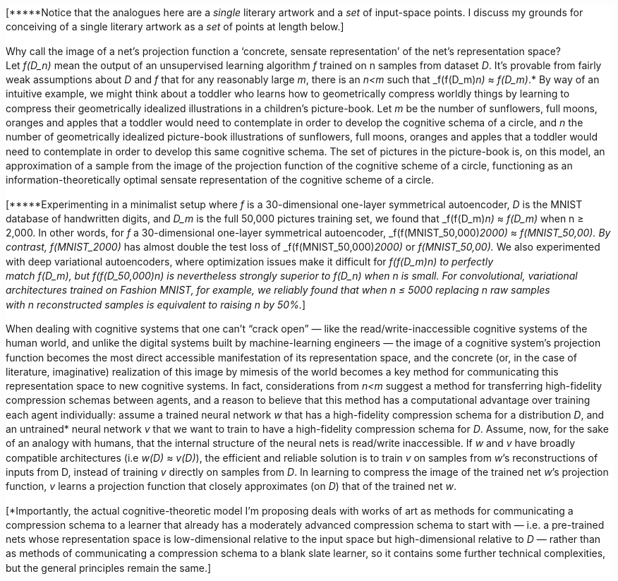[*****Notice that the analogues here are a _single_ literary artwork and a _set_ of input-space points. I discuss my grounds for conceiving of a single literary artwork as a _set_ of points at length below.]

Why call the image of a net’s projection function a ‘concrete, sensate representation’ of the net’s representation space? Let _f(D_n)_ mean the output of an unsupervised learning algorithm _f_ trained on n samples from dataset _D_. It’s provable from fairly weak assumptions about _D_ and _f_ that for any reasonably large _m_, there is an _n<m_ such that _f(f(D_m)_n)_ ≈ _f(D_m)_.* By way of an intuitive example, we might think about a toddler who learns how to geometrically compress worldly things by learning to compress their geometrically idealized illustrations in a children’s picture-book. Let _m_ be the number of sunflowers, full moons, oranges and apples that a toddler would need to contemplate in order to develop the cognitive schema of a circle, and _n_ the number of geometrically idealized picture-book illustrations of sunflowers, full moons, oranges and apples that a toddler would need to contemplate in order to develop this same cognitive schema. The set of pictures in the picture-book is, on this model, an approximation of a sample from the image of the projection function of the cognitive scheme of a circle, functioning as an information-theoretically optimal sensate representation of the cognitive scheme of a circle.

[*****Experimenting in a minimalist setup where _f_ is a 30-dimensional one-layer symmetrical autoencoder, _D_ is the MNIST database of handwritten digits, and _D_m_ is the full 50,000 pictures training set, we found that _f(f(D_m)_n)_ ≈ _f(D_m)_ when n ≥ 2,000. In other words, for _f_ a 30-dimensional one-layer symmetrical autoencoder, _f(f(MNIST_50,000)_2000)_ ≈ _f(MNIST_50,00). By contrast, f(MNIST_2000)_ has almost double the test loss of _f(f(MNIST_50,000)_2000)_ or _f(MNIST_50,00)._ We also experimented with deep variational autoencoders, where optimization issues make it difficult for _f(f(D_m)_n)_ to perfectly match _f(D_m),_ but _f(f(D_50,000)_n)_ is nevertheless strongly superior to _f(D_n)_ when _n_ is small. For convolutional, variational architectures trained on Fashion MNIST, for example, we reliably found that when _n_ ≤ _5000_ replacing _n_ raw samples with _n_ reconstructed samples is equivalent to raising _n_ by 50%_._]

When dealing with cognitive systems that one can’t “crack open” — like the read/write-inaccessible cognitive systems of the human world, and unlike the digital systems built by machine-learning engineers — the image of a cognitive system’s projection function becomes the most direct accessible manifestation of its representation space, and the concrete (or, in the case of literature, imaginative) realization of this image by mimesis of the world becomes a key method for communicating this representation space to new cognitive systems. In fact, considerations from _n<m_ suggest a method for transferring high-fidelity compression schemas between agents, and a reason to believe that this method has a computational advantage over training each agent individually: assume a trained neural network _w_ that has a high-fidelity compression schema for a distribution _D_, and an untrained* neural network _v_ that we want to train to have a high-fidelity compression schema for _D_. Assume, now, for the sake of an analogy with humans, that the internal structure of the neural nets is read/write inaccessible. If _w_ and _v_ have broadly compatible architectures (i.e _w(D)_ ≈ _v(D)_), the efficient and reliable solution is to train _v_ on samples from _w_’s reconstructions of inputs from D, instead of training _v_ directly on samples from _D_. In learning to compress the image of the trained net _w_’s projection function, _v_ learns a projection function that closely approximates (on _D_) that of the trained net _w_.

[*Importantly, the actual cognitive-theoretic model I’m proposing deals with works of art as methods for communicating a compression schema to a learner that already has a moderately advanced compression schema to start with — i.e. a pre-trained nets whose representation space is low-dimensional relative to the input space but high-dimensional relative to _D_ — rather than as methods of communicating a compression schema to a blank slate learner, so it contains some further technical complexities, but the general principles remain the same.]
